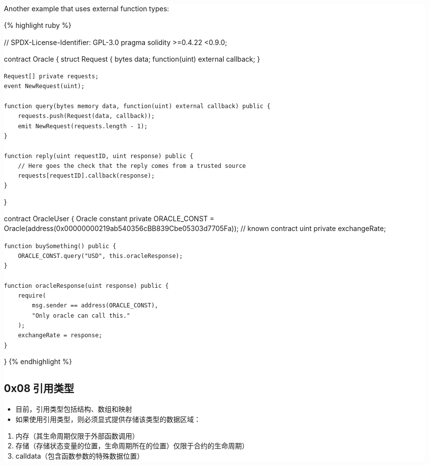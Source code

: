 Another example that uses external function types:


{% highlight ruby %}

// SPDX-License-Identifier: GPL-3.0
pragma solidity >=0.4.22 <0.9.0;


contract Oracle {
    struct Request {
        bytes data;
        function(uint) external callback;
    }

    Request[] private requests;
    event NewRequest(uint);

    function query(bytes memory data, function(uint) external callback) public {
        requests.push(Request(data, callback));
        emit NewRequest(requests.length - 1);
    }

    function reply(uint requestID, uint response) public {
        // Here goes the check that the reply comes from a trusted source
        requests[requestID].callback(response);
    }
}


contract OracleUser {
    Oracle constant private ORACLE_CONST = Oracle(address(0x00000000219ab540356cBB839Cbe05303d7705Fa)); // known contract
    uint private exchangeRate;

    function buySomething() public {
        ORACLE_CONST.query("USD", this.oracleResponse);
    }

    function oracleResponse(uint response) public {
        require(
            msg.sender == address(ORACLE_CONST),
            "Only oracle can call this."
        );
        exchangeRate = response;
    }
}
{% endhighlight %}

## 0x08 引用类型
* 目前，引用类型包括结构、数组和映射
* 如果使用引用类型，则必须显式提供存储该类型的数据区域：
1. 内存（其生命周期仅限于外部函数调用）
2. 存储（存储状态变量的位置，生命周期所在的位置）仅限于合约的生命周期）
3. calldata（包含函数参数的特殊数据位置）
